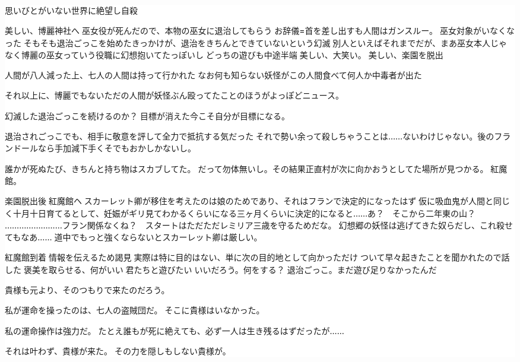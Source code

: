 思いびとがいない世界に絶望し自殺

美しい、博麗神社へ
    巫女役が死んだので、本物の巫女に退治してもらう
    お辞儀=首を差し出すも人間はガンスルー。
        巫女対象がいなくなった
        そもそも退治ごっこを始めたきっかけが、退治をきちんとできていないという幻滅
            別人といえばそれまでだが、まあ巫女本人じゃなく博麗の巫女っていう役職に幻想抱いてたっぽいし
        どっちの遊びも中途半端
    美しい、大笑い。
美しい、楽園を脱出

人間が八人減った上、七人の人間は持って行かれた
なお何も知らない妖怪がこの人間食べて何人か中毒者が出た

それ以上に、博麗でもないただの人間が妖怪ぶん殴ってたことのほうがよっぽどニュース。


幻滅した退治ごっこを続けるのか？
目標が消えた今こそ自分が目標になる。

退治されごっこでも、相手に敬意を評して全力で抵抗する気だった
それで勢い余って殺しちゃうことは……ないわけじゃない。後のフランドールなら手加減下手くそでもおかしかないし。


誰かが死ぬたび、きちんと持ち物はスカブしてた。
だって勿体無いし。その結果正直村が次に向かおうとしてた場所が見つかる。
紅魔館。

楽園脱出後
紅魔館ヘ
    スカーレット卿が移住を考えたのは娘のためであり、それはフランで決定的になったはず
    仮に吸血鬼が人間と同じく十月十日育てるとして、妊娠がギリ見てわかるくらいになる三ヶ月くらいに決定的になると……あ？　そこから二年東の山？
    ……………………フラン関係なくね？　スタートはただただレミリア三歳を守るためだな。
幻想郷の妖怪は逃げてきた奴らだし、これ殺せてもなあ……
道中でもっと強くならないとスカーレット卿は厳しい。

紅魔館到着
情報を伝えるため謁見
実際は特に目的はない、単に次の目的地として向かっただけ
ついて早々起きたことを聞かれたので話した
褒美を取らせる、何がいい
君たちと遊びたい
いいだろう。何をする？
退治ごっこ。まだ遊び足りなかったんだ


貴様も元より、そのつもりで来たのだろう。

私が運命を操ったのは、七人の盗賊団だ。
そこに貴様はいなかった。

私の運命操作は強力だ。
たとえ誰もが死に絶えても、必ず一人は生き残るはずだったが……

それは叶わず、貴様が来た。
その力を隠しもしない貴様が。
